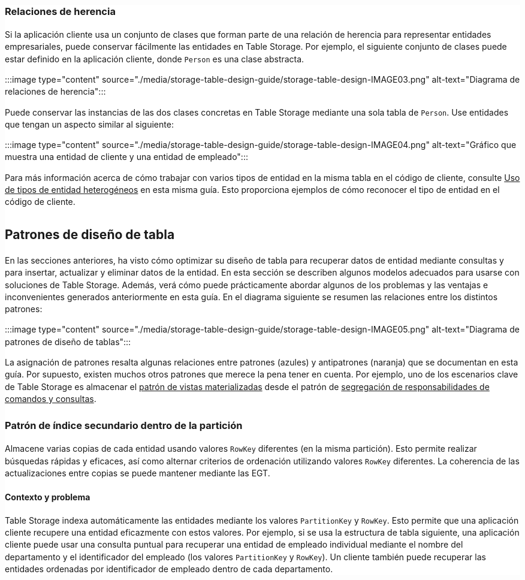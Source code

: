### <a name="inheritance-relationships"></a>Relaciones de herencia
Si la aplicación cliente usa un conjunto de clases que forman parte de una relación de herencia para representar entidades empresariales, puede conservar fácilmente las entidades en Table Storage. Por ejemplo, el siguiente conjunto de clases puede estar definido en la aplicación cliente, donde `Person` es una clase abstracta.

:::image type="content" source="./media/storage-table-design-guide/storage-table-design-IMAGE03.png" alt-text="Diagrama de relaciones de herencia":::

Puede conservar las instancias de las dos clases concretas en Table Storage mediante una sola tabla de `Person`. Use entidades que tengan un aspecto similar al siguiente:  

:::image type="content" source="./media/storage-table-design-guide/storage-table-design-IMAGE04.png" alt-text="Gráfico que muestra una entidad de cliente y una entidad de empleado":::

Para más información acerca de cómo trabajar con varios tipos de entidad en la misma tabla en el código de cliente, consulte [Uso de tipos de entidad heterogéneos](#work-with-heterogeneous-entity-types) en esta misma guía. Esto proporciona ejemplos de cómo reconocer el tipo de entidad en el código de cliente.  

## <a name="table-design-patterns"></a>Patrones de diseño de tabla
En las secciones anteriores, ha visto cómo optimizar su diseño de tabla para recuperar datos de entidad mediante consultas y para insertar, actualizar y eliminar datos de la entidad. En esta sección se describen algunos modelos adecuados para usarse con soluciones de Table Storage. Además, verá cómo puede prácticamente abordar algunos de los problemas y las ventajas e inconvenientes generados anteriormente en esta guía. En el diagrama siguiente se resumen las relaciones entre los distintos patrones:  

:::image type="content" source="./media/storage-table-design-guide/storage-table-design-IMAGE05.png" alt-text="Diagrama de patrones de diseño de tablas":::

La asignación de patrones resalta algunas relaciones entre patrones (azules) y antipatrones (naranja) que se documentan en esta guía. Por supuesto, existen muchos otros patrones que merece la pena tener en cuenta. Por ejemplo, uno de los escenarios clave de Table Storage es almacenar el [patrón de vistas materializadas](https://msdn.microsoft.com/library/azure/dn589782.aspx) desde el patrón de [segregación de responsabilidades de comandos y consultas](https://msdn.microsoft.com/library/azure/jj554200.aspx).  

### <a name="intra-partition-secondary-index-pattern"></a>Patrón de índice secundario dentro de la partición
Almacene varias copias de cada entidad usando valores `RowKey` diferentes (en la misma partición). Esto permite realizar búsquedas rápidas y eficaces, así como alternar criterios de ordenación utilizando valores `RowKey` diferentes. La coherencia de las actualizaciones entre copias se puede mantener mediante las EGT.  

#### <a name="context-and-problem"></a>Contexto y problema
Table Storage indexa automáticamente las entidades mediante los valores `PartitionKey` y `RowKey`. Esto permite que una aplicación cliente recupere una entidad eficazmente con estos valores. Por ejemplo, si se usa la estructura de tabla siguiente, una aplicación cliente puede usar una consulta puntual para recuperar una entidad de empleado individual mediante el nombre del departamento y el identificador del empleado (los valores `PartitionKey` y `RowKey`). Un cliente también puede recuperar las entidades ordenadas por identificador de empleado dentro de cada departamento.
